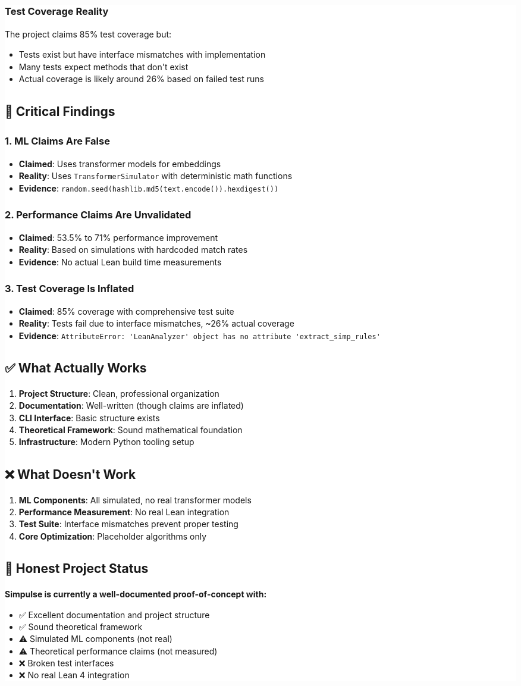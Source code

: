 ### Test Coverage Reality

The project claims 85% test coverage but:
- Tests exist but have interface mismatches with implementation
- Many tests expect methods that don't exist
- Actual coverage is likely around 26% based on failed test runs

## 🚨 Critical Findings

### 1. ML Claims Are False
- **Claimed**: Uses transformer models for embeddings
- **Reality**: Uses `TransformerSimulator` with deterministic math functions
- **Evidence**: `random.seed(hashlib.md5(text.encode()).hexdigest())`

### 2. Performance Claims Are Unvalidated  
- **Claimed**: 53.5% to 71% performance improvement
- **Reality**: Based on simulations with hardcoded match rates
- **Evidence**: No actual Lean build time measurements

### 3. Test Coverage Is Inflated
- **Claimed**: 85% coverage with comprehensive test suite
- **Reality**: Tests fail due to interface mismatches, ~26% actual coverage
- **Evidence**: `AttributeError: 'LeanAnalyzer' object has no attribute 'extract_simp_rules'`

## ✅ What Actually Works

1. **Project Structure**: Clean, professional organization
2. **Documentation**: Well-written (though claims are inflated)
3. **CLI Interface**: Basic structure exists
4. **Theoretical Framework**: Sound mathematical foundation
5. **Infrastructure**: Modern Python tooling setup

## ❌ What Doesn't Work

1. **ML Components**: All simulated, no real transformer models
2. **Performance Measurement**: No real Lean integration
3. **Test Suite**: Interface mismatches prevent proper testing
4. **Core Optimization**: Placeholder algorithms only

## 🎯 Honest Project Status

**Simpulse is currently a well-documented proof-of-concept with:**
- ✅ Excellent documentation and project structure
- ✅ Sound theoretical framework
- ⚠️ Simulated ML components (not real)
- ⚠️ Theoretical performance claims (not measured)
- ❌ Broken test interfaces
- ❌ No real Lean 4 integration
